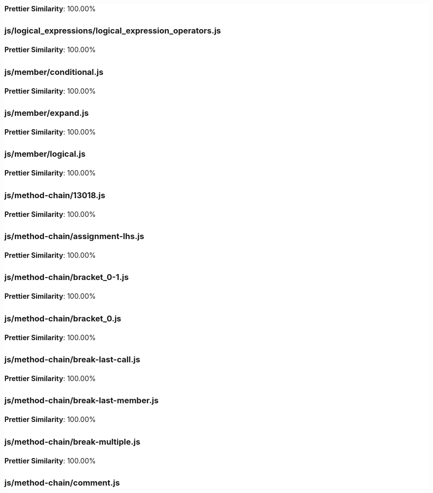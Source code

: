 **Prettier Similarity**: 100.00%


### js/logical_expressions/logical_expression_operators.js

**Prettier Similarity**: 100.00%


### js/member/conditional.js

**Prettier Similarity**: 100.00%


### js/member/expand.js

**Prettier Similarity**: 100.00%


### js/member/logical.js

**Prettier Similarity**: 100.00%


### js/method-chain/13018.js

**Prettier Similarity**: 100.00%


### js/method-chain/assignment-lhs.js

**Prettier Similarity**: 100.00%


### js/method-chain/bracket_0-1.js

**Prettier Similarity**: 100.00%


### js/method-chain/bracket_0.js

**Prettier Similarity**: 100.00%


### js/method-chain/break-last-call.js

**Prettier Similarity**: 100.00%


### js/method-chain/break-last-member.js

**Prettier Similarity**: 100.00%


### js/method-chain/break-multiple.js

**Prettier Similarity**: 100.00%


### js/method-chain/comment.js
